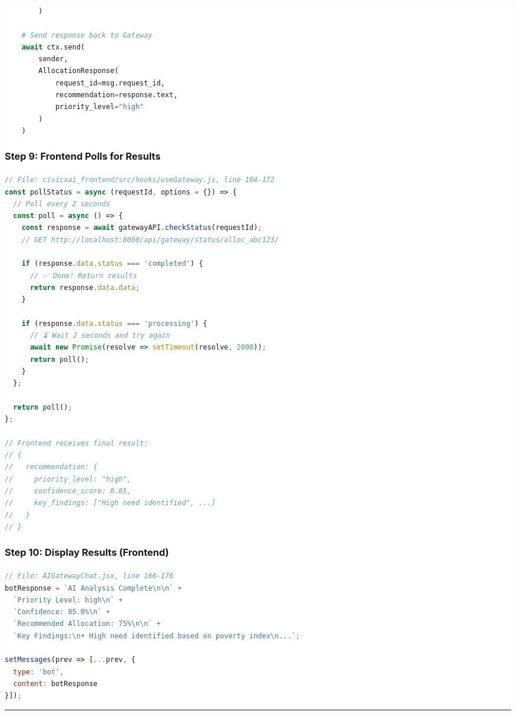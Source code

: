 ```python
        )
    
    # Send response back to Gateway
    await ctx.send(
        sender,
        AllocationResponse(
            request_id=msg.request_id,
            recommendation=response.text,
            priority_level="high"
        )
    )
```

### Step 9: Frontend Polls for Results
```javascript
// File: civicxai_frontend/src/hooks/useGateway.js, line 104-172
const pollStatus = async (requestId, options = {}) => {
  // Poll every 2 seconds
  const poll = async () => {
    const response = await gatewayAPI.checkStatus(requestId);
    // GET http://localhost:8000/api/gateway/status/alloc_abc123/
    
    if (response.data.status === 'completed') {
      // ✅ Done! Return results
      return response.data.data;
    }
    
    if (response.data.status === 'processing') {
      // ⏳ Wait 2 seconds and try again
      await new Promise(resolve => setTimeout(resolve, 2000));
      return poll();
    }
  };
  
  return poll();
};

// Frontend receives final result:
// {
//   recommendation: {
//     priority_level: "high",
//     confidence_score: 0.85,
//     key_findings: ["High need identified", ...]
//   }
// }
```

### Step 10: Display Results (Frontend)
```javascript
// File: AIGatewayChat.jsx, line 166-176
botResponse = `AI Analysis Complete\n\n` +
  `Priority Level: high\n` +
  `Confidence: 85.0%\n` +
  `Recommended Allocation: 75%\n\n` +
  `Key Findings:\n• High need identified based on poverty index\n...`;

setMessages(prev => [...prev, {
  type: 'bot',
  content: botResponse
}]);
```

---